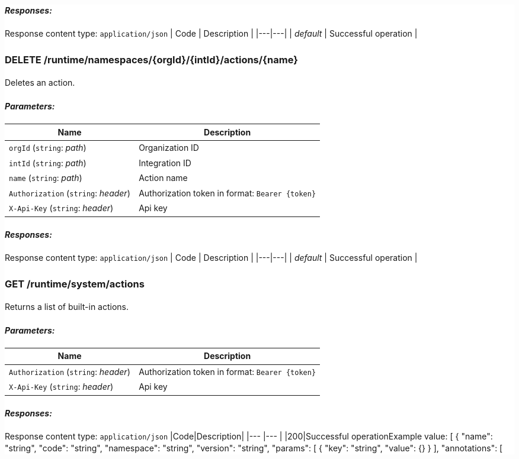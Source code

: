 #### _Responses:_

Response content type: `application/json`
| Code | Description |
|---|---|
| _default_ | Successful operation |

### DELETE /runtime/namespaces/{orgId}/{intId}/actions/{name}

Deletes an action.

#### _Parameters:_

| Name                                 | Description                                     |
| ------------------------------------ | ----------------------------------------------- |
| `orgId` (`string`: _path_)           | Organization ID                                 |
| `intId` (`string`: _path_)           | Integration ID                                  |
| `name` (`string`: _path_)            | Action name                                     |
| `Authorization` (`string`: _header_) | Authorization token in format: `Bearer {token}` |
| `X-Api-Key` (`string`: _header_)     | Api key                                         |

#### _Responses:_

Response content type: `application/json`
| Code | Description |
|---|---|
| _default_ | Successful operation |

### GET /runtime/system/actions

Returns a list of built-in actions.

#### _Parameters:_

| Name                                 | Description                                     |
| ------------------------------------ | ----------------------------------------------- |
| `Authorization` (`string`: _header_) | Authorization token in format: `Bearer {token}` |
| `X-Api-Key` (`string`: _header_)     | Api key                                         |

#### _Responses:_

Response content type: `application/json`
|Code|Description|
|--- |--- |
|200|Successful operationExample value:
[
  {
    "name": "string",
    "code": "string",
    "namespace": "string",
    "version": "string",
    "params": [
      {
        "key": "string",
        "value": {}
      }
    ],
    "annotations": [